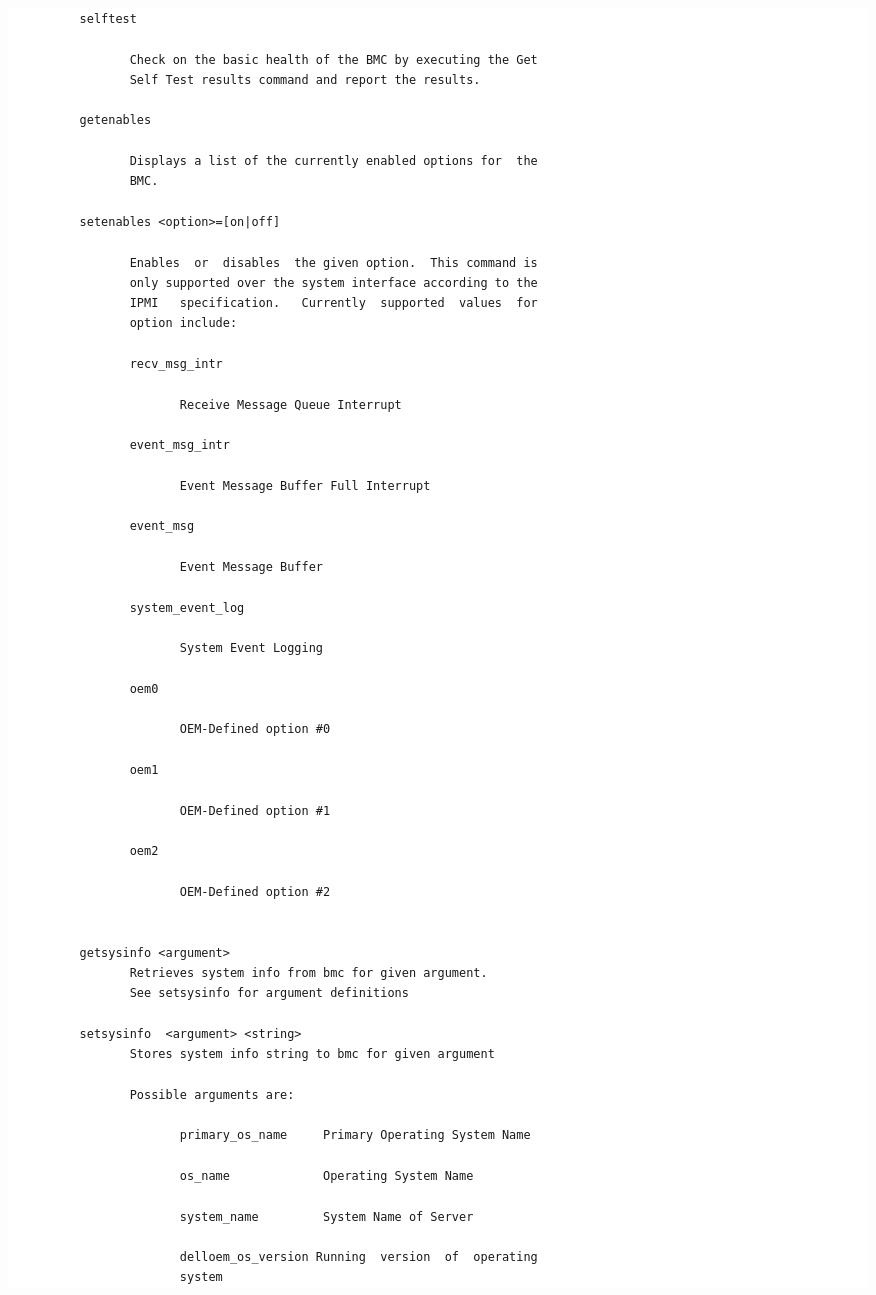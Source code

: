               selftest

                     Check on the basic health of the BMC by executing the Get
                     Self Test results command and report the results.

              getenables

                     Displays a list of the currently enabled options for  the
                     BMC.

              setenables <option>=[on|off]

                     Enables  or  disables  the given option.  This command is
                     only supported over the system interface according to the
                     IPMI   specification.   Currently  supported  values  for
                     option include:

                     recv_msg_intr

                            Receive Message Queue Interrupt

                     event_msg_intr

                            Event Message Buffer Full Interrupt

                     event_msg

                            Event Message Buffer

                     system_event_log

                            System Event Logging

                     oem0

                            OEM-Defined option #0

                     oem1

                            OEM-Defined option #1

                     oem2

                            OEM-Defined option #2


              getsysinfo <argument>
                     Retrieves system info from bmc for given argument.
                     See setsysinfo for argument definitions

              setsysinfo  <argument> <string>
                     Stores system info string to bmc for given argument

                     Possible arguments are:

                            primary_os_name     Primary Operating System Name

                            os_name             Operating System Name

                            system_name         System Name of Server

                            delloem_os_version Running  version  of  operating
                            system
